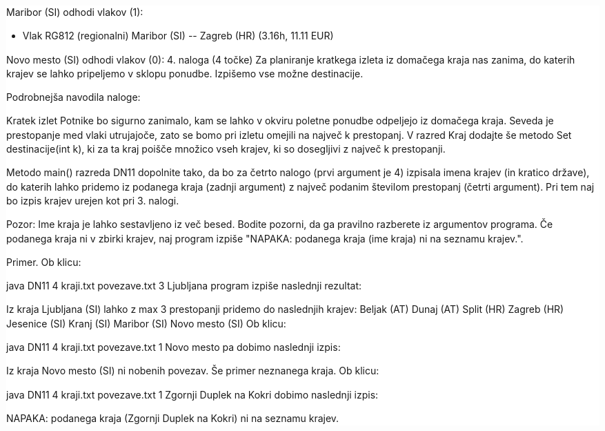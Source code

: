 Maribor (SI)
odhodi vlakov (1):
 - Vlak RG812 (regionalni) Maribor (SI) -- Zagreb (HR) (3.16h, 11.11 EUR)

Novo mesto (SI)
odhodi vlakov (0):
4. naloga (4 točke)
Za planiranje kratkega izleta iz domačega kraja nas zanima, do katerih krajev se lahko pripeljemo v sklopu ponudbe. Izpišemo vse možne destinacije.

Podrobnejša navodila naloge:

Kratek izlet
Potnike bo sigurno zanimalo, kam se lahko v okviru poletne ponudbe odpeljejo iz domačega kraja. Seveda je prestopanje med vlaki utrujajoče, zato se bomo pri izletu omejili na največ k prestopanj. V razred Kraj dodajte še metodo Set<Kraj> destinacije(int k), ki za ta kraj poišče množico vseh krajev, ki so dosegljivi z največ k prestopanji.

Metodo main() razreda DN11 dopolnite tako, da bo za četrto nalogo (prvi argument je 4) izpisala imena krajev (in kratico države), do katerih lahko pridemo iz podanega kraja (zadnji argument) z največ podanim številom prestopanj (četrti argument). Pri tem naj bo izpis krajev urejen kot pri 3. nalogi.

Pozor: Ime kraja je lahko sestavljeno iz več besed. Bodite pozorni, da ga pravilno razberete iz argumentov programa. Če podanega kraja ni v zbirki krajev, naj program izpiše "NAPAKA: podanega kraja (ime kraja) ni na seznamu krajev.".

Primer. Ob klicu:

java DN11 4 kraji.txt povezave.txt 3 Ljubljana
program izpiše naslednji rezultat:

Iz kraja Ljubljana (SI) lahko z max 3 prestopanji pridemo do naslednjih krajev:
Beljak (AT)
Dunaj (AT)
Split (HR)
Zagreb (HR)
Jesenice (SI)
Kranj (SI)
Maribor (SI)
Novo mesto (SI)
Ob klicu:

java DN11 4 kraji.txt povezave.txt 1 Novo mesto
pa dobimo naslednji izpis:

Iz kraja Novo mesto (SI) ni nobenih povezav.
Še primer neznanega kraja. Ob klicu:

java DN11 4 kraji.txt povezave.txt 1 Zgornji Duplek na Kokri
dobimo naslednji izpis:

NAPAKA: podanega kraja (Zgornji Duplek na Kokri) ni na seznamu krajev.
